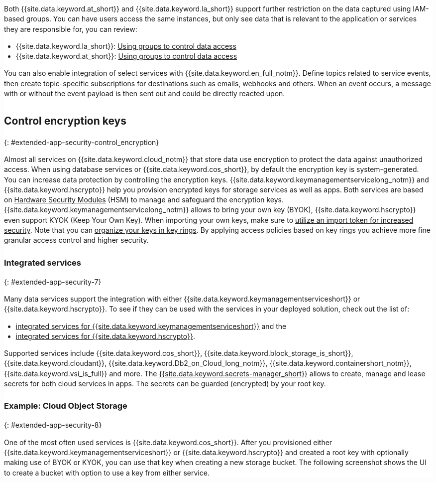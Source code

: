 Both {{site.data.keyword.at_short}} and {{site.data.keyword.la_short}} support further restriction on the data captured using IAM-based groups.  You can have users access the same instances, but only see data that is relevant to the application or services they are responsible for, you can review:
- {{site.data.keyword.la_short}}: [Using groups to control data access](https://{DomainName}/docs/log-analysis?topic=log-analysis-group_data_access)
- {{site.data.keyword.at_short}}: [Using groups to control data access](https://{DomainName}/docs/activity-tracker?topic=activity-tracker-group_data_access)

You can also enable integration of select services with {{site.data.keyword.en_full_notm}}. Define topics related to service events, then create topic-specific subscriptions for destinations such as emails, webhooks and others. When an event occurs, a message with or without the event payload is then sent out and could be directly reacted upon.

## Control encryption keys
{: #extended-app-security-control_encryption}

Almost all services on {{site.data.keyword.cloud_notm}} that store data use encryption to protect the data against unauthorized access. When using database services or {{site.data.keyword.cos_short}}, by default the encryption key is system-generated. You can increase data protection by controlling the encryption keys. {{site.data.keyword.keymanagementservicelong_notm}} and {{site.data.keyword.hscrypto}} help you provision encrypted keys for storage services as well as apps. Both services are based on [Hardware Security Modules](https://en.wikipedia.org/wiki/Hardware_security_module) (HSM) to manage and safeguard the encryption keys. {{site.data.keyword.keymanagementservicelong_notm}} allows to bring your own key (BYOK), {{site.data.keyword.hscrypto}} even support KYOK (Keep Your Own Key). When importing your own keys, make sure to [utilize an import token for increased security](https://{DomainName}/docs/hs-crypto?topic=hs-crypto-tutorial-import-keys). Note that you can [organize your keys in key rings](https://{DomainName}/docs/key-protect?topic=key-protect-grouping-keys). By applying access policies based on key rings you achieve more fine granular access control and higher security.

### Integrated services
{: #extended-app-security-7}

Many data services support the integration with either {{site.data.keyword.keymanagementserviceshort}} or {{site.data.keyword.hscrypto}}. To see if they can be used with the services in your deployed solution, check out the list of:

- [integrated services for {{site.data.keyword.keymanagementserviceshort}}](https://{DomainName}/docs/key-protect?topic=key-protect-integrate-services) and the
- [integrated services for {{site.data.keyword.hscrypto}}](https://{DomainName}/docs/hs-crypto?topic=hs-crypto-integrate-services).

Supported services include {{site.data.keyword.cos_short}}, {{site.data.keyword.block_storage_is_short}}, {{site.data.keyword.cloudant}}, {{site.data.keyword.Db2_on_Cloud_long_notm}}, {{site.data.keyword.containershort_notm}}, {{site.data.keyword.vsi_is_full}} and more. The [{{site.data.keyword.secrets-manager_short}}](https://{DomainName}/docs/secrets-manager?topic=secrets-manager-getting-started) allows to create, manage and lease secrets for both cloud services in apps. The secrets can be guarded (encrypted) by your root key.

### Example: Cloud Object Storage
{: #extended-app-security-8}

One of the most often used services is {{site.data.keyword.cos_short}}. After you provisioned either {{site.data.keyword.keymanagementserviceshort}} or {{site.data.keyword.hscrypto}} and created a root key with optionally making use of BYOK or KYOK, you can use that key when creating a new storage bucket. The following screenshot shows the UI to create a bucket with option to use a key from either service.
